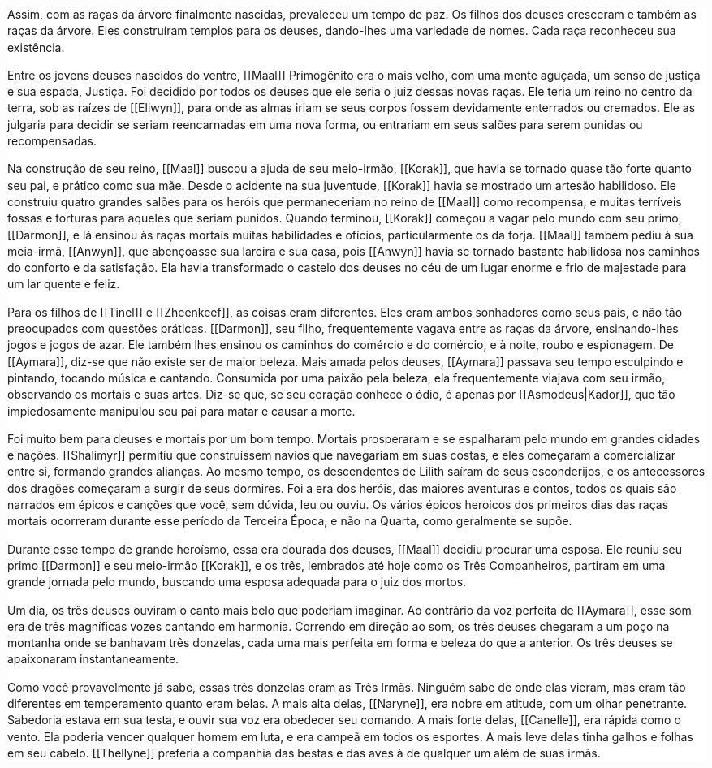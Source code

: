 Assim, com as raças da árvore finalmente nascidas, prevaleceu um tempo de paz. Os filhos dos deuses cresceram e também as raças da árvore. Eles construíram templos para os deuses, dando-lhes uma variedade de nomes. Cada raça reconheceu sua existência.

Entre os jovens deuses nascidos do ventre, [[Maal]] Primogênito era o mais velho, com uma mente aguçada, um senso de justiça e sua espada, Justiça. Foi decidido por todos os deuses que ele seria o juiz dessas novas raças. Ele teria um reino no centro da terra, sob as raízes de [[Eliwyn]], para onde as almas iriam se seus corpos fossem devidamente enterrados ou cremados. Ele as julgaria para decidir se seriam reencarnadas em uma nova forma, ou entrariam em seus salões para serem punidas ou recompensadas.

Na construção de seu reino, [[Maal]] buscou a ajuda de seu meio-irmão, [[Korak]], que havia se tornado quase tão forte quanto seu pai, e prático como sua mãe. Desde o acidente na sua juventude, [[Korak]] havia se mostrado um artesão habilidoso. Ele construiu quatro grandes salões para os heróis que permaneceriam no reino de [[Maal]] como recompensa, e muitas terríveis fossas e torturas para aqueles que seriam punidos. Quando terminou, [[Korak]] começou a vagar pelo mundo com seu primo, [[Darmon]], e lá ensinou às raças mortais muitas habilidades e ofícios, particularmente os da forja. [[Maal]] também pediu à sua meia-irmã, [[Anwyn]], que abençoasse sua lareira e sua casa, pois [[Anwyn]] havia se tornado bastante habilidosa nos caminhos do conforto e da satisfação. Ela havia transformado o castelo dos deuses no céu de um lugar enorme e frio de majestade para um lar quente e feliz.

Para os filhos de [[Tinel]] e [[Zheenkeef]], as coisas eram diferentes. Eles eram ambos sonhadores como seus pais, e não tão preocupados com questões práticas. [[Darmon]], seu filho, frequentemente vagava entre as raças da árvore, ensinando-lhes jogos e jogos de azar. Ele também lhes ensinou os caminhos do comércio e do comércio, e à noite, roubo e espionagem. De [[Aymara]], diz-se que não existe ser de maior beleza. Mais amada pelos deuses, [[Aymara]] passava seu tempo esculpindo e pintando, tocando música e cantando. Consumida por uma paixão pela beleza, ela frequentemente viajava com seu irmão, observando os mortais e suas artes. Diz-se que, se seu coração conhece o ódio, é apenas por [[Asmodeus|Kador]], que tão impiedosamente manipulou seu pai para matar e causar a morte.

Foi muito bem para deuses e mortais por um bom tempo. Mortais prosperaram e se espalharam pelo mundo em grandes cidades e nações. [[Shalimyr]] permitiu que construíssem navios que navegariam em suas costas, e eles começaram a comercializar entre si, formando grandes alianças. Ao mesmo tempo, os descendentes de Lilith saíram de seus esconderijos, e os antecessores dos dragões começaram a surgir de seus dormires. Foi a era dos heróis, das maiores aventuras e contos, todos os quais são narrados em épicos e canções que você, sem dúvida, leu ou ouviu. Os vários épicos heroicos dos primeiros dias das raças mortais ocorreram durante esse período da Terceira Época, e não na Quarta, como geralmente se supõe.

Durante esse tempo de grande heroísmo, essa era dourada dos deuses, [[Maal]] decidiu procurar uma esposa. Ele reuniu seu primo [[Darmon]] e seu meio-irmão [[Korak]], e os três, lembrados até hoje como os Três Companheiros, partiram em uma grande jornada pelo mundo, buscando uma esposa adequada para o juiz dos mortos.

Um dia, os três deuses ouviram o canto mais belo que poderiam imaginar. Ao contrário da voz perfeita de [[Aymara]], esse som era de três magníficas vozes cantando em harmonia. Correndo em direção ao som, os três deuses chegaram a um poço na montanha onde se banhavam três donzelas, cada uma mais perfeita em forma e beleza do que a anterior. Os três deuses se apaixonaram instantaneamente.

Como você provavelmente já sabe, essas três donzelas eram as Três Irmãs. Ninguém sabe de onde elas vieram, mas eram tão diferentes em temperamento quanto eram belas. A mais alta delas, [[Naryne]], era nobre em atitude, com um olhar penetrante. Sabedoria estava em sua testa, e ouvir sua voz era obedecer seu comando. A mais forte delas, [[Canelle]], era rápida como o vento. Ela poderia vencer qualquer homem em luta, e era campeã em todos os esportes. A mais leve delas tinha galhos e folhas em seu cabelo. [[Thellyne]] preferia a companhia das bestas e das aves à de qualquer um além de suas irmãs.
